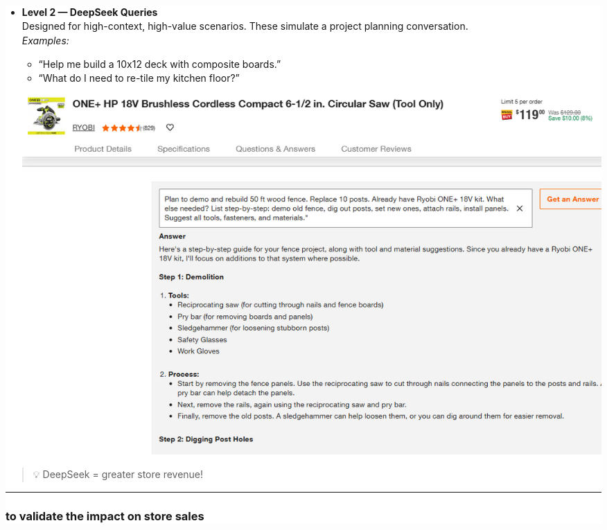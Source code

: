 - **Level 2 — DeepSeek Queries**  
  Designed for high-context, high-value scenarios. These simulate a project planning conversation.  
  _Examples:_  
  - “Help me build a 10x12 deck with composite boards.”  
  - “What do I need to re-tile my kitchen floor?”  

  ![Level 2](./archive/hd1.png)

> 💡 DeepSeek = greater store revenue!

---

### to validate the impact on store sales